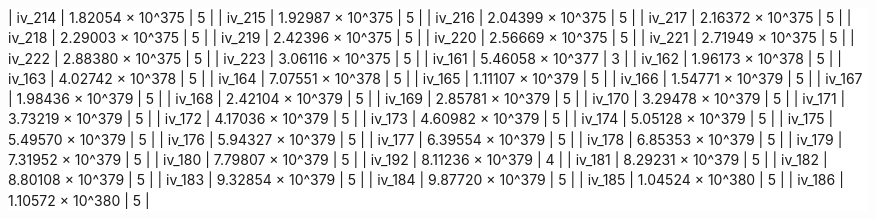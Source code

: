 | iv_214 | 1.82054 × 10^375 | 5 |
| iv_215 | 1.92987 × 10^375 | 5 |
| iv_216 | 2.04399 × 10^375 | 5 |
| iv_217 | 2.16372 × 10^375 | 5 |
| iv_218 | 2.29003 × 10^375 | 5 |
| iv_219 | 2.42396 × 10^375 | 5 |
| iv_220 | 2.56669 × 10^375 | 5 |
| iv_221 | 2.71949 × 10^375 | 5 |
| iv_222 | 2.88380 × 10^375 | 5 |
| iv_223 | 3.06116 × 10^375 | 5 |
| iv_161 | 5.46058 × 10^377 | 3 |
| iv_162 | 1.96173 × 10^378 | 5 |
| iv_163 | 4.02742 × 10^378 | 5 |
| iv_164 | 7.07551 × 10^378 | 5 |
| iv_165 | 1.11107 × 10^379 | 5 |
| iv_166 | 1.54771 × 10^379 | 5 |
| iv_167 | 1.98436 × 10^379 | 5 |
| iv_168 | 2.42104 × 10^379 | 5 |
| iv_169 | 2.85781 × 10^379 | 5 |
| iv_170 | 3.29478 × 10^379 | 5 |
| iv_171 | 3.73219 × 10^379 | 5 |
| iv_172 | 4.17036 × 10^379 | 5 |
| iv_173 | 4.60982 × 10^379 | 5 |
| iv_174 | 5.05128 × 10^379 | 5 |
| iv_175 | 5.49570 × 10^379 | 5 |
| iv_176 | 5.94327 × 10^379 | 5 |
| iv_177 | 6.39554 × 10^379 | 5 |
| iv_178 | 6.85353 × 10^379 | 5 |
| iv_179 | 7.31952 × 10^379 | 5 |
| iv_180 | 7.79807 × 10^379 | 5 |
| iv_192 | 8.11236 × 10^379 | 4 |
| iv_181 | 8.29231 × 10^379 | 5 |
| iv_182 | 8.80108 × 10^379 | 5 |
| iv_183 | 9.32854 × 10^379 | 5 |
| iv_184 | 9.87720 × 10^379 | 5 |
| iv_185 | 1.04524 × 10^380 | 5 |
| iv_186 | 1.10572 × 10^380 | 5 |